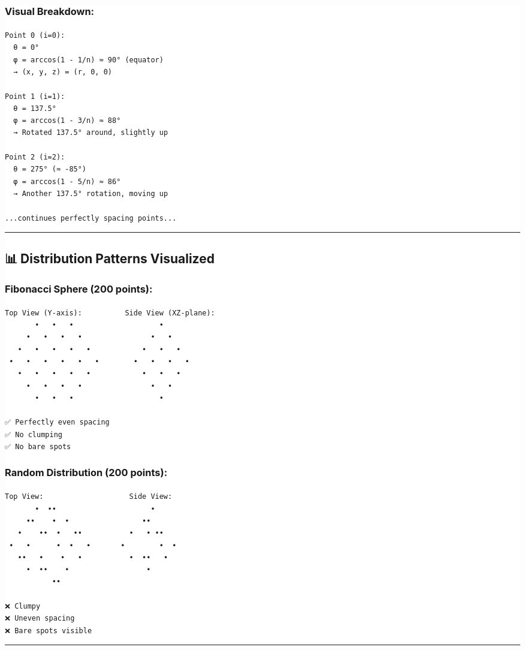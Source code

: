 ### Visual Breakdown:
```
Point 0 (i=0):
  θ = 0°
  φ = arccos(1 - 1/n) ≈ 90° (equator)
  → (x, y, z) = (r, 0, 0)

Point 1 (i=1):
  θ = 137.5°
  φ = arccos(1 - 3/n) ≈ 88°
  → Rotated 137.5° around, slightly up

Point 2 (i=2):
  θ = 275° (≈ -85°)
  φ = arccos(1 - 5/n) ≈ 86°
  → Another 137.5° rotation, moving up

...continues perfectly spacing points...
```

---

## 📊 Distribution Patterns Visualized

### Fibonacci Sphere (200 points):
```
Top View (Y-axis):          Side View (XZ-plane):
       •   •   •                    •
     •   •   •   •                •   •
   •   •   •   •   •            •   •   •
 •   •   •   •   •   •        •   •   •   •
   •   •   •   •   •            •   •   •
     •   •   •   •                •   •
       •   •   •                    •

✅ Perfectly even spacing
✅ No clumping
✅ No bare spots
```

### Random Distribution (200 points):
```
Top View:                    Side View:
       •  ••                      •
     ••    •  •                 ••
   •    ••  •   ••           •   • ••
 •   •      •  •   •       •        •  •
   ••   •    •   •           •  ••   •
     •  ••    •                  •
           ••   

❌ Clumpy
❌ Uneven spacing
❌ Bare spots visible
```

---